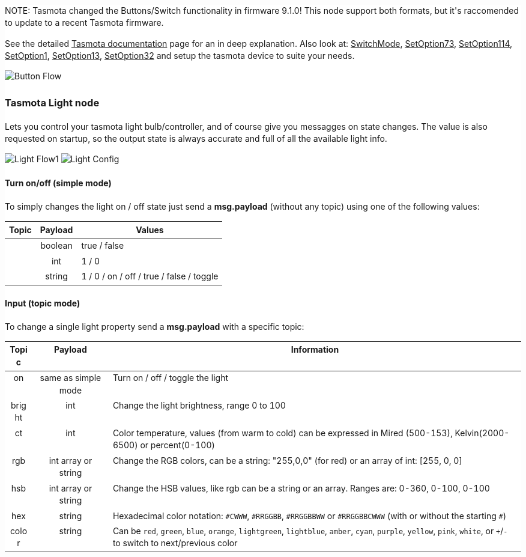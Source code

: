 NOTE: Tasmota changed the Buttons/Switch functionality in firmware 9.1.0! 
This node support both formats, but it's raccomended to update to a recent Tasmota firmware.

See the detailed [Tasmota documentation](https://tasmota.github.io/docs/Buttons-and-Switches/) page for an in deep explanation. 
Also look at: 
[SwitchMode](https://tasmota.github.io/docs/Commands/#switchmode),
[SetOption73](https://tasmota.github.io/docs/Commands/#setoption73),
[SetOption114](https://tasmota.github.io/docs/Commands/#setoption114),
[SetOption1](https://tasmota.github.io/docs/Commands/#setoption1),
[SetOption13](https://tasmota.github.io/docs/Commands/#setoption13),
[SetOption32](https://tasmota.github.io/docs/Commands/#setoption32)
and setup the tasmota device to suite your needs.


![Button Flow](media/button1.png?raw=true)


### Tasmota Light node
Lets you control your tasmota light bulb/controller, and of course give you messagges on state changes.
The value is also requested on startup, so the output state is always accurate and full of all the available light info.

![Light Flow1](media/light1.png?raw=true)
![Light Config](media/light2.png?raw=true)


#### Turn on/off (simple mode)
To simply changes the light on / off state just send a **msg.payload** (without any topic) 
using one of the following values:

| Topic    | Payload  | Values                                              |
|:--------:|:--------:|-----------------------------------------------------|
|          |  boolean | true / false                                        |
|          |    int   | 1 / 0                                               |
|          |   string | 1 / 0 / on / off / true / false / toggle            |
 
#### Input (topic mode)
To change a single light property send a **msg.payload** with a specific topic:

| Topic       | Payload               | Information                                         |
|:-----------:|:---------------------:|-----------------------------------------------------|
| on          | same as simple mode   | Turn on / off / toggle the light                    |
| bright      | int                   | Change the light brightness, range 0 to 100         |
| ct          | int                   | Color temperature, values (from warm to cold) can be expressed in Mired (500-153), Kelvin(2000-6500) or percent(0-100)  |
| rgb         | int array or string   | Change the RGB colors, can be a string: "255,0,0" (for red) or an array of int: [255, 0, 0] |
| hsb         | int array or string   | Change the HSB values, like rgb can be a string or an array. Ranges are: 0-360, 0-100, 0-100 |
| hex         | string                | Hexadecimal color notation: `#CWWW`, `#RRGGBB`, `#RRGGBBWW` or `#RRGGBBCWWW` (with or without the starting `#`) |
| color       | string                | Can be `red`, `green`, `blue`, `orange`, `lightgreen`, `lightblue`, `amber`, `cyan`, `purple`, `yellow`, `pink`, `white`, or `+`/`-` to switch to next/previous color |
